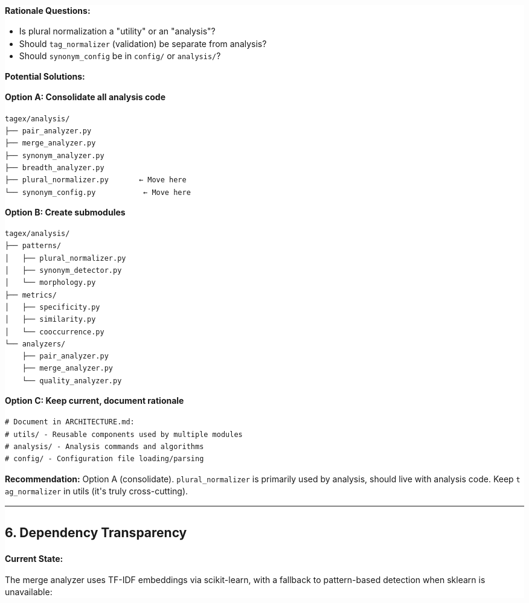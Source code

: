**Rationale Questions:**

- Is plural normalization a "utility" or an "analysis"?
- Should `tag_normalizer` (validation) be separate from analysis?
- Should `synonym_config` be in `config/` or `analysis/`?

**Potential Solutions:**

**Option A: Consolidate all analysis code**
```
tagex/analysis/
├── pair_analyzer.py
├── merge_analyzer.py
├── synonym_analyzer.py
├── breadth_analyzer.py
├── plural_normalizer.py       ← Move here
└── synonym_config.py           ← Move here
```

**Option B: Create submodules**
```
tagex/analysis/
├── patterns/
│   ├── plural_normalizer.py
│   ├── synonym_detector.py
│   └── morphology.py
├── metrics/
│   ├── specificity.py
│   ├── similarity.py
│   └── cooccurrence.py
└── analyzers/
    ├── pair_analyzer.py
    ├── merge_analyzer.py
    └── quality_analyzer.py
```

**Option C: Keep current, document rationale**
```
# Document in ARCHITECTURE.md:
# utils/ - Reusable components used by multiple modules
# analysis/ - Analysis commands and algorithms
# config/ - Configuration file loading/parsing
```

**Recommendation:** Option A (consolidate). `plural_normalizer` is primarily used by analysis, should live with analysis code. Keep `tag_normalizer` in utils (it's truly cross-cutting).

---

## 6. Dependency Transparency

**Current State:**

The merge analyzer uses TF-IDF embeddings via scikit-learn, with a fallback to pattern-based detection when sklearn is unavailable:
